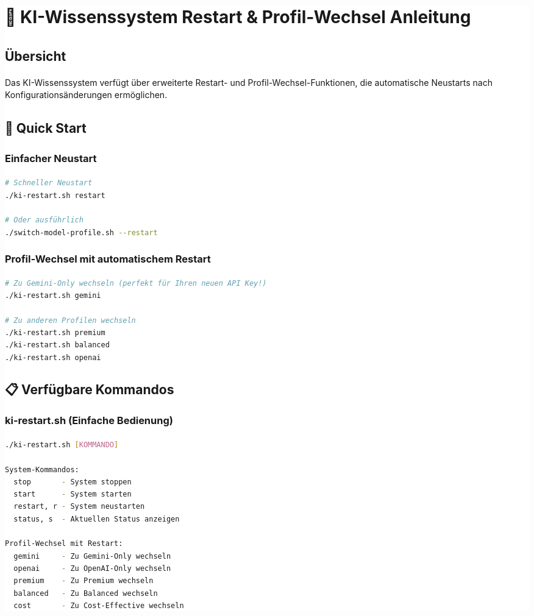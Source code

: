 # 🔄 KI-Wissenssystem Restart & Profil-Wechsel Anleitung

## Übersicht

Das KI-Wissenssystem verfügt über erweiterte Restart- und Profil-Wechsel-Funktionen, die automatische Neustarts nach Konfigurationsänderungen ermöglichen.

## 🚀 Quick Start

### Einfacher Neustart
```bash
# Schneller Neustart
./ki-restart.sh restart

# Oder ausführlich
./switch-model-profile.sh --restart
```

### Profil-Wechsel mit automatischem Restart
```bash
# Zu Gemini-Only wechseln (perfekt für Ihren neuen API Key!)
./ki-restart.sh gemini

# Zu anderen Profilen wechseln
./ki-restart.sh premium
./ki-restart.sh balanced
./ki-restart.sh openai
```

## 📋 Verfügbare Kommandos

### ki-restart.sh (Einfache Bedienung)
```bash
./ki-restart.sh [KOMMANDO]

System-Kommandos:
  stop       - System stoppen
  start      - System starten  
  restart, r - System neustarten
  status, s  - Aktuellen Status anzeigen

Profil-Wechsel mit Restart:
  gemini     - Zu Gemini-Only wechseln
  openai     - Zu OpenAI-Only wechseln
  premium    - Zu Premium wechseln
  balanced   - Zu Balanced wechseln
  cost       - Zu Cost-Effective wechseln
```
